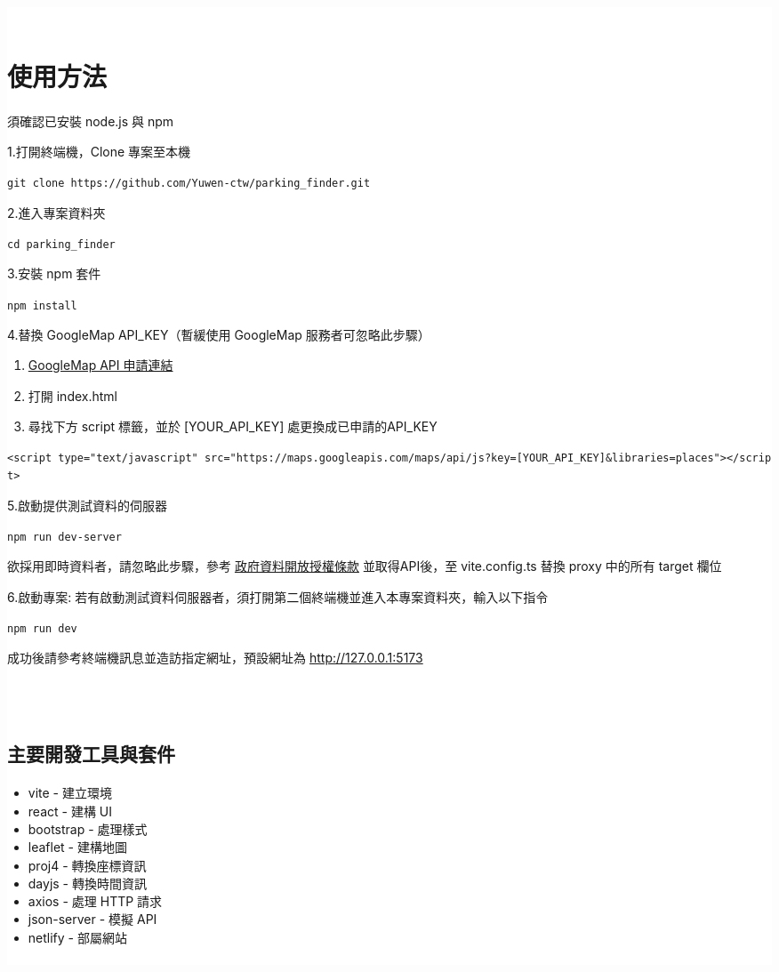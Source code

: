 
<br/>

# 使用方法

須確認已安裝 node.js 與 npm

1.打開終端機，Clone 專案至本機

```
git clone https://github.com/Yuwen-ctw/parking_finder.git
```

2.進入專案資料夾

```
cd parking_finder
```

3.安裝 npm 套件

```
npm install
```

4.替換 GoogleMap API_KEY（暫緩使用 GoogleMap 服務者可忽略此步驟）
  1.  <a href="https://developers.google.com/maps">GoogleMap API 申請連結</a>

  2. 打開 index.html 
  3. 尋找下方 script 標籤，並於 [YOUR_API_KEY] 處更換成已申請的API_KEY

```
<script type="text/javascript" src="https://maps.googleapis.com/maps/api/js?key=[YOUR_API_KEY]&libraries=places"></script>
```

5.啟動提供測試資料的伺服器

```
npm run dev-server
```

欲採用即時資料者，請忽略此步驟，參考 <a href="https://data.gov.tw/license">政府資料開放授權條款</a> 並取得API後，至 vite.config.ts 替換 proxy 中的所有 target 欄位 

6.啟動專案: 若有啟動測試資料伺服器者，須打開第二個終端機並進入本專案資料夾，輸入以下指令
```
npm run dev
```
成功後請參考終端機訊息並造訪指定網址，預設網址為 http://127.0.0.1:5173


<br/>

<br/>

## 主要開發工具與套件

- vite - 建立環境
- react - 建構 UI
- bootstrap - 處理樣式
- leaflet - 建構地圖
- proj4 - 轉換座標資訊
- dayjs - 轉換時間資訊
- axios - 處理 HTTP 請求
- json-server - 模擬 API
- netlify - 部屬網站
  <br/>
  <br/>
